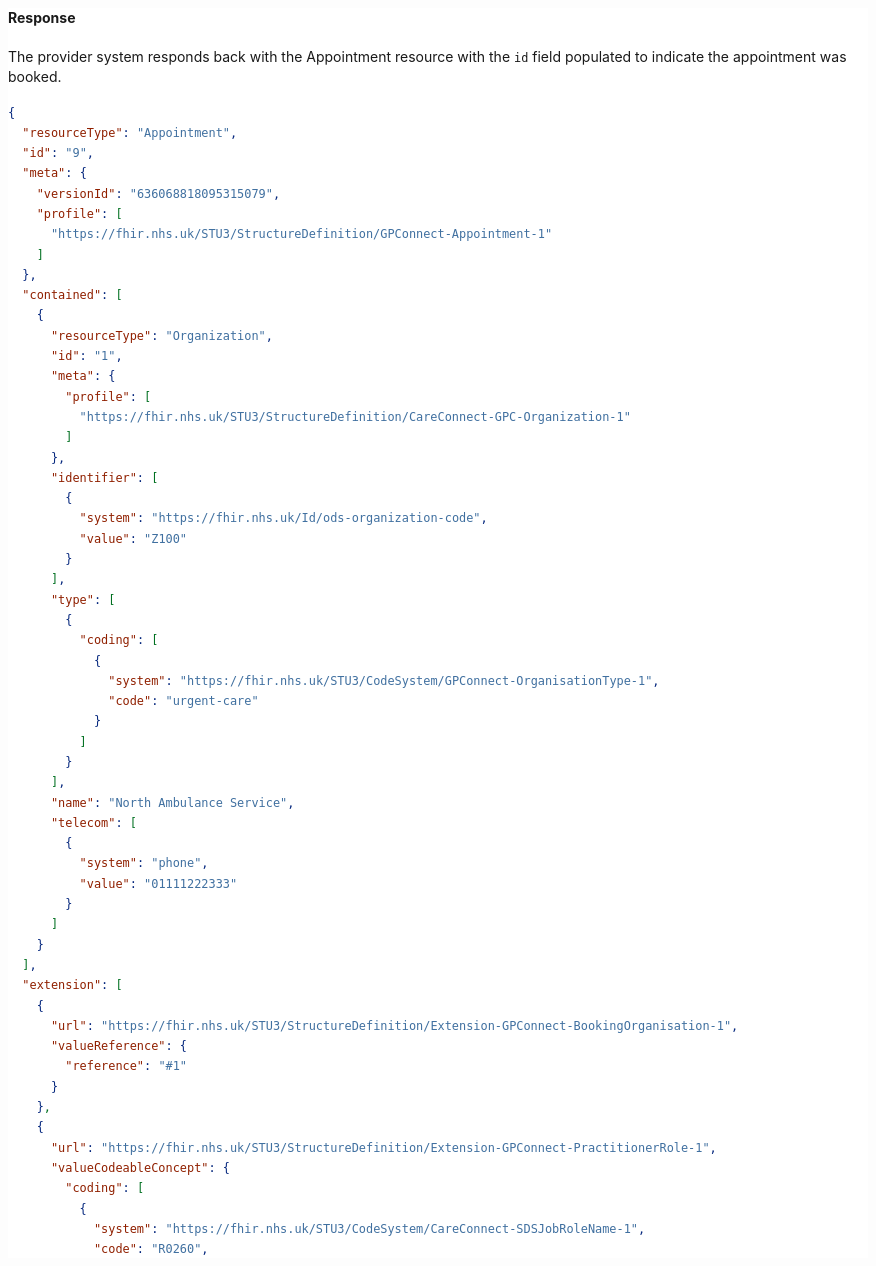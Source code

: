 #### Response ####

The provider system responds back with the Appointment resource with the `id` field populated to indicate the appointment was booked.

```json
{
  "resourceType": "Appointment",
  "id": "9",
  "meta": {
    "versionId": "636068818095315079",
    "profile": [
      "https://fhir.nhs.uk/STU3/StructureDefinition/GPConnect-Appointment-1"
    ]
  },
  "contained": [
    {
      "resourceType": "Organization",
      "id": "1",
      "meta": {
        "profile": [
          "https://fhir.nhs.uk/STU3/StructureDefinition/CareConnect-GPC-Organization-1"
        ]
      },
      "identifier": [
        {
          "system": "https://fhir.nhs.uk/Id/ods-organization-code",
          "value": "Z100"
        }
      ],
      "type": [
        {
          "coding": [
            {
              "system": "https://fhir.nhs.uk/STU3/CodeSystem/GPConnect-OrganisationType-1",
              "code": "urgent-care"
            }
          ]
        }
      ],
      "name": "North Ambulance Service",
      "telecom": [
        {
          "system": "phone",
          "value": "01111222333"
        }
      ]
    }
  ],
  "extension": [
    {
      "url": "https://fhir.nhs.uk/STU3/StructureDefinition/Extension-GPConnect-BookingOrganisation-1",
      "valueReference": {
        "reference": "#1"
      }
    },
    {
      "url": "https://fhir.nhs.uk/STU3/StructureDefinition/Extension-GPConnect-PractitionerRole-1",
      "valueCodeableConcept": {
        "coding": [
          {
            "system": "https://fhir.nhs.uk/STU3/CodeSystem/CareConnect-SDSJobRoleName-1",
            "code": "R0260",
```